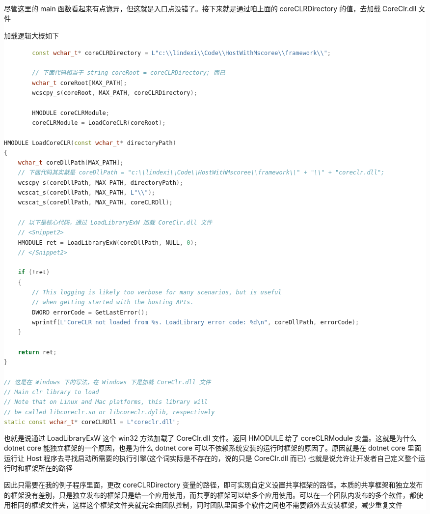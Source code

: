 尽管这里的 main 函数看起来有点诡异，但这就是入口点没错了。接下来就是通过咱上面的 coreCLRDirectory 的值，去加载 CoreClr.dll 文件

加载逻辑大概如下

```c++
        const wchar_t* coreCLRDirectory = L"c:\\lindexi\\Code\\HostWithMscoree\\framework\\";

        // 下面代码相当于 string coreRoot = coreCLRDirectory; 而已
        wchar_t coreRoot[MAX_PATH];
        wcscpy_s(coreRoot, MAX_PATH, coreCLRDirectory);

        HMODULE coreCLRModule;
        coreCLRModule = LoadCoreCLR(coreRoot);

HMODULE LoadCoreCLR(const wchar_t* directoryPath)
{
    wchar_t coreDllPath[MAX_PATH];
    // 下面代码其实就是 coreDllPath = "c:\\lindexi\\Code\\HostWithMscoree\\framework\\" + "\\" + "coreclr.dll";
    wcscpy_s(coreDllPath, MAX_PATH, directoryPath);
    wcscat_s(coreDllPath, MAX_PATH, L"\\");
    wcscat_s(coreDllPath, MAX_PATH, coreCLRDll);

    // 以下是核心代码，通过 LoadLibraryExW 加载 CoreClr.dll 文件
    // <Snippet2>
    HMODULE ret = LoadLibraryExW(coreDllPath, NULL, 0);
    // </Snippet2>

    if (!ret)
    {
        // This logging is likely too verbose for many scenarios, but is useful
        // when getting started with the hosting APIs.
        DWORD errorCode = GetLastError();
        wprintf(L"CoreCLR not loaded from %s. LoadLibrary error code: %d\n", coreDllPath, errorCode);
    }

    return ret;
}

// 这是在 Windows 下的写法，在 Windows 下是加载 CoreClr.dll 文件
// Main clr library to load
// Note that on Linux and Mac platforms, this library will
// be called libcoreclr.so or libcoreclr.dylib, respectively
static const wchar_t* coreCLRDll = L"coreclr.dll";
```

也就是说通过 LoadLibraryExW 这个 win32 方法加载了 CoreClr.dll 文件。返回 HMODULE 给了 coreCLRModule 变量。这就是为什么 dotnet core 能独立框架的一个原因，也是为什么 dotnet core 可以不依赖系统安装的运行时框架的原因了。原因就是在 dotnet core 里面运行让 Host 程序去寻找启动所需要的执行引擎(这个词实际是不存在的，说的只是 CoreClr.dll 而已) 也就是说允许让开发者自己定义整个运行时和框架所在的路径

因此只需要在我的例子程序里面，更改 coreCLRDirectory 变量的路径，即可实现自定义设置共享框架的路径。本质的共享框架和独立发布的框架没有差别，只是独立发布的框架只是给一个应用使用，而共享的框架可以给多个应用使用。可以在一个团队内发布的多个软件，都使用相同的框架文件夹，这样这个框架文件夹就完全由团队控制，同时团队里面多个软件之间也不需要额外去安装框架，减少重复文件
